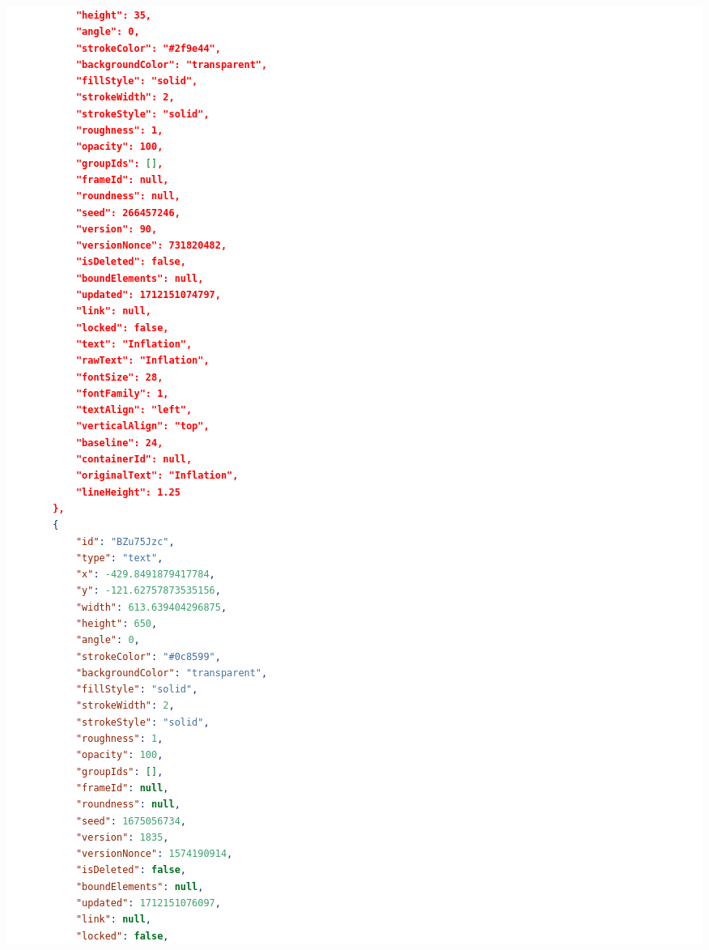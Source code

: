 ```json
			"height": 35,
			"angle": 0,
			"strokeColor": "#2f9e44",
			"backgroundColor": "transparent",
			"fillStyle": "solid",
			"strokeWidth": 2,
			"strokeStyle": "solid",
			"roughness": 1,
			"opacity": 100,
			"groupIds": [],
			"frameId": null,
			"roundness": null,
			"seed": 266457246,
			"version": 90,
			"versionNonce": 731820482,
			"isDeleted": false,
			"boundElements": null,
			"updated": 1712151074797,
			"link": null,
			"locked": false,
			"text": "Inflation",
			"rawText": "Inflation",
			"fontSize": 28,
			"fontFamily": 1,
			"textAlign": "left",
			"verticalAlign": "top",
			"baseline": 24,
			"containerId": null,
			"originalText": "Inflation",
			"lineHeight": 1.25
		},
		{
			"id": "BZu75Jzc",
			"type": "text",
			"x": -429.8491879417784,
			"y": -121.62757873535156,
			"width": 613.639404296875,
			"height": 650,
			"angle": 0,
			"strokeColor": "#0c8599",
			"backgroundColor": "transparent",
			"fillStyle": "solid",
			"strokeWidth": 2,
			"strokeStyle": "solid",
			"roughness": 1,
			"opacity": 100,
			"groupIds": [],
			"frameId": null,
			"roundness": null,
			"seed": 1675056734,
			"version": 1835,
			"versionNonce": 1574190914,
			"isDeleted": false,
			"boundElements": null,
			"updated": 1712151076097,
			"link": null,
			"locked": false,
```
